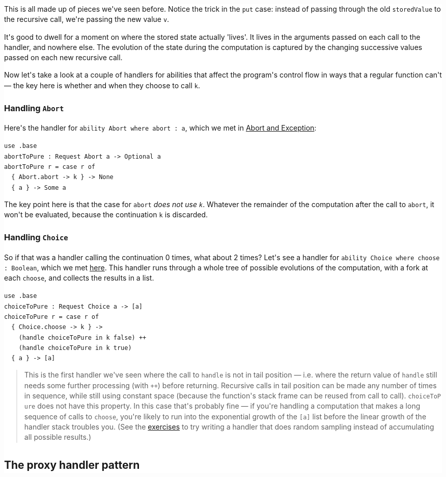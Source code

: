 This is all made up of pieces we've seen before.  Notice the trick in the `put` case: instead of passing through the old `storedValue` to the recursive call, we're passing the new value `v`.

It's good to dwell for a moment on where the stored state actually 'lives'.  It lives in the arguments passed on each call to the handler, and nowhere else.  The evolution of the state during the computation is captured by the changing successive values passed on each new recursive call.  

Now let's take a look at a couple of handlers for abilities that affect the program's control flow in ways that a regular function can't — the key here is whether and when they choose to call `k`.

### Handling `Abort`

Here's the handler for `ability Abort where abort : a`, which we met in [Abort and Exception](/docs/ability-tutorial/examples-of-abilities#abort-and-exception):

``` unison
use .base
abortToPure : Request Abort a -> Optional a
abortToPure r = case r of
  { Abort.abort -> k } -> None
  { a } -> Some a
```

The key point here is that the case for `abort` *does not use `k`*.  Whatever the remainder of the computation after the call to `abort`, it won't be evaluated, because the continuation `k` is discarded.  

### Handling `Choice`

So if that was a handler calling the continuation 0 times, what about 2 times?  Let's see a handler for `ability Choice where choose : Boolean`, which we met [here](/docs/ability-tutorial/examples-of-abilities#choice).  This handler runs through a whole tree of possible evolutions of the computation, with a fork at each `choose`, and collects the results in a list.

``` unison
use .base
choiceToPure : Request Choice a -> [a]
choiceToPure r = case r of 
  { Choice.choose -> k } -> 
    (handle choiceToPure in k false) ++ 
    (handle choiceToPure in k true)
  { a } -> [a]
```

> This is the first handler we've seen where the call to `handle` is not in tail position — i.e. where the return value of `handle` still needs some further processing (with `++`) before returning.  Recursive calls in tail position can be made any number of times in sequence, while still using constant space (because the function's stack frame can be reused from call to call).  `choiceToPure` does not have this property.  In this case that's probably fine — if you're handling a computation that makes a long sequence of calls to `choose`, you're likely to run into the exponential growth of the `[a]` list before the linear growth of the handler stack troubles you.  (See the [exercises](/docs/ability-tutorial/conclusion#exercises) to try writing a handler that does random sampling instead of accumulating all possible results.)

## The proxy handler pattern
